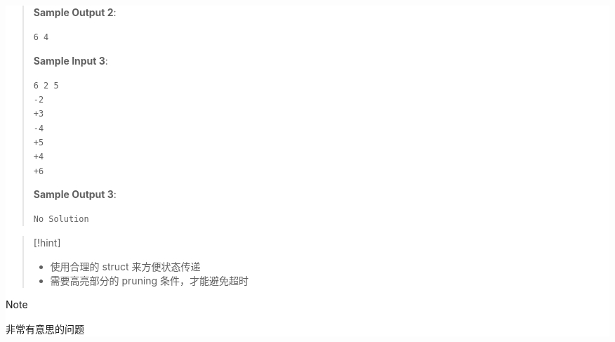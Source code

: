 > 
> **Sample Output 2**:
> 
> ```out
> 6 4
> ```
> 
> **Sample Input 3**:
> 
> ```in
> 6 2 5
> -2
> +3
> -4
> +5
> +4
> +6
> ```
> 
> **Sample Output 3**:
> 
> ```out
> No Solution
> ```

> [!hint] 
> - 使用合理的 struct 来方便状态传递
> - 需要高亮部分的 pruning 条件，才能避免超时

> [!note] 
> 非常有意思的问题


